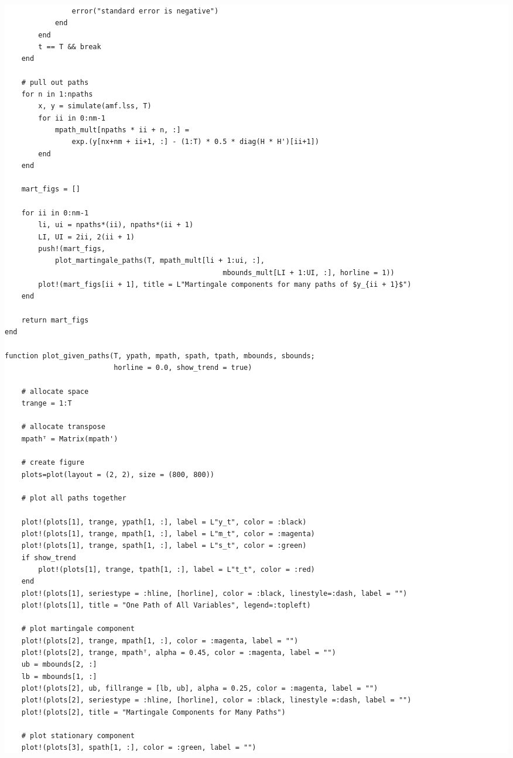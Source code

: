 ```{code-cell} julia
                error("standard error is negative")
            end
        end
        t == T && break
    end

    # pull out paths
    for n in 1:npaths
        x, y = simulate(amf.lss, T)
        for ii in 0:nm-1
            mpath_mult[npaths * ii + n, :] =
                exp.(y[nx+nm + ii+1, :] - (1:T) * 0.5 * diag(H * H')[ii+1])
        end
    end

    mart_figs = []

    for ii in 0:nm-1
        li, ui = npaths*(ii), npaths*(ii + 1)
        LI, UI = 2ii, 2(ii + 1)
        push!(mart_figs,
            plot_martingale_paths(T, mpath_mult[li + 1:ui, :],
                                                    mbounds_mult[LI + 1:UI, :], horline = 1))
        plot!(mart_figs[ii + 1], title = L"Martingale components for many paths of $y_{ii + 1}$")
    end

    return mart_figs
end

function plot_given_paths(T, ypath, mpath, spath, tpath, mbounds, sbounds;
                          horline = 0.0, show_trend = true)

    # allocate space
    trange = 1:T

    # allocate transpose
    mpathᵀ = Matrix(mpath')

    # create figure
    plots=plot(layout = (2, 2), size = (800, 800))

    # plot all paths together

    plot!(plots[1], trange, ypath[1, :], label = L"y_t", color = :black)
    plot!(plots[1], trange, mpath[1, :], label = L"m_t", color = :magenta)
    plot!(plots[1], trange, spath[1, :], label = L"s_t", color = :green)
    if show_trend
        plot!(plots[1], trange, tpath[1, :], label = L"t_t", color = :red)
    end
    plot!(plots[1], seriestype = :hline, [horline], color = :black, linestyle=:dash, label = "")
    plot!(plots[1], title = "One Path of All Variables", legend=:topleft)

    # plot martingale component
    plot!(plots[2], trange, mpath[1, :], color = :magenta, label = "")
    plot!(plots[2], trange, mpathᵀ, alpha = 0.45, color = :magenta, label = "")
    ub = mbounds[2, :]
    lb = mbounds[1, :]
    plot!(plots[2], ub, fillrange = [lb, ub], alpha = 0.25, color = :magenta, label = "")
    plot!(plots[2], seriestype = :hline, [horline], color = :black, linestyle =:dash, label = "")
    plot!(plots[2], title = "Martingale Components for Many Paths")

    # plot stationary component
    plot!(plots[3], spath[1, :], color = :green, label = "")
```